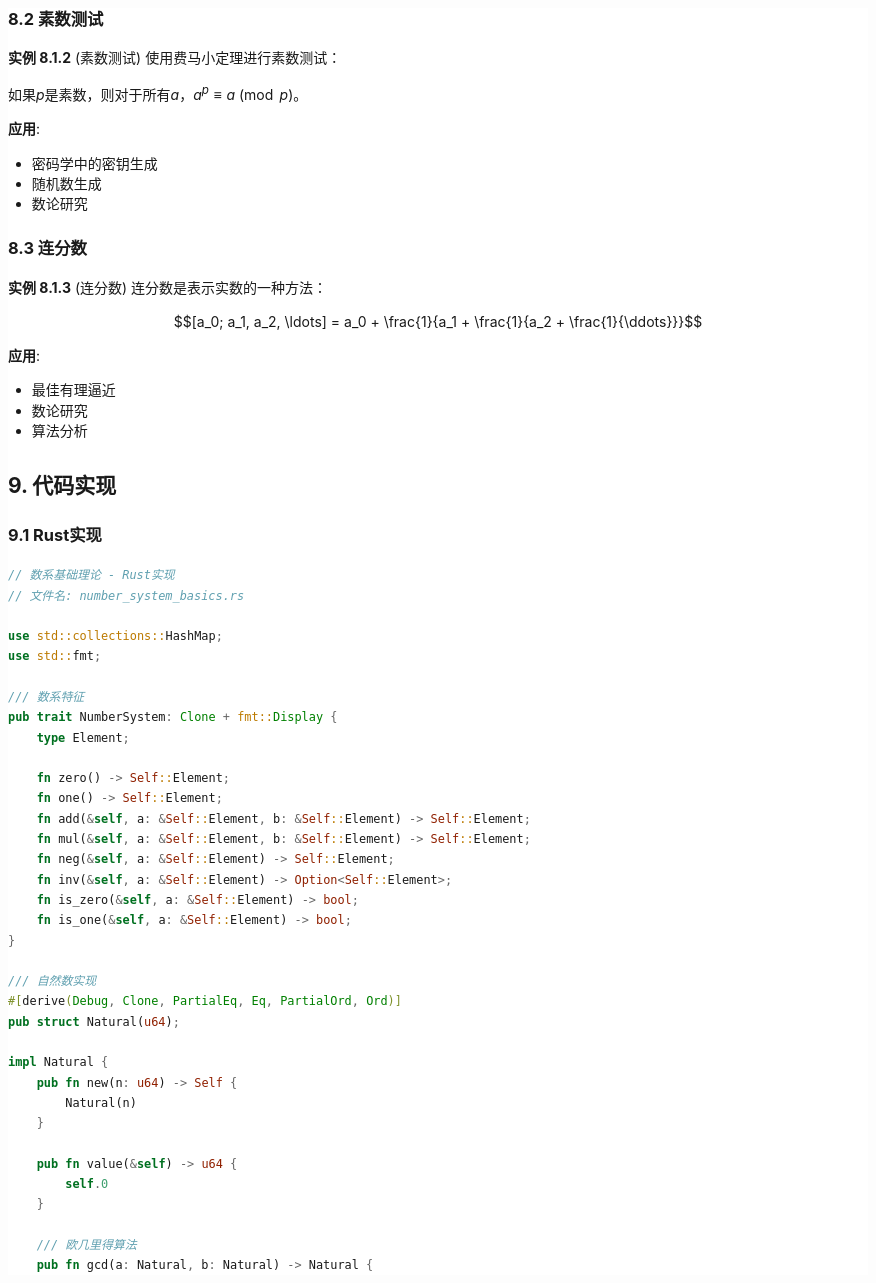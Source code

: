 ### 8.2 素数测试

**实例 8.1.2** (素数测试)
使用费马小定理进行素数测试：

如果$p$是素数，则对于所有$a$，$a^p \equiv a \pmod{p}$。

**应用**:

- 密码学中的密钥生成
- 随机数生成
- 数论研究

### 8.3 连分数

**实例 8.1.3** (连分数)
连分数是表示实数的一种方法：

$$[a_0; a_1, a_2, \ldots] = a_0 + \frac{1}{a_1 + \frac{1}{a_2 + \frac{1}{\ddots}}}$$

**应用**:

- 最佳有理逼近
- 数论研究
- 算法分析

## 9. 代码实现

### 9.1 Rust实现

```rust
// 数系基础理论 - Rust实现
// 文件名: number_system_basics.rs

use std::collections::HashMap;
use std::fmt;

/// 数系特征
pub trait NumberSystem: Clone + fmt::Display {
    type Element;
    
    fn zero() -> Self::Element;
    fn one() -> Self::Element;
    fn add(&self, a: &Self::Element, b: &Self::Element) -> Self::Element;
    fn mul(&self, a: &Self::Element, b: &Self::Element) -> Self::Element;
    fn neg(&self, a: &Self::Element) -> Self::Element;
    fn inv(&self, a: &Self::Element) -> Option<Self::Element>;
    fn is_zero(&self, a: &Self::Element) -> bool;
    fn is_one(&self, a: &Self::Element) -> bool;
}

/// 自然数实现
#[derive(Debug, Clone, PartialEq, Eq, PartialOrd, Ord)]
pub struct Natural(u64);

impl Natural {
    pub fn new(n: u64) -> Self {
        Natural(n)
    }
    
    pub fn value(&self) -> u64 {
        self.0
    }
    
    /// 欧几里得算法
    pub fn gcd(a: Natural, b: Natural) -> Natural {
```